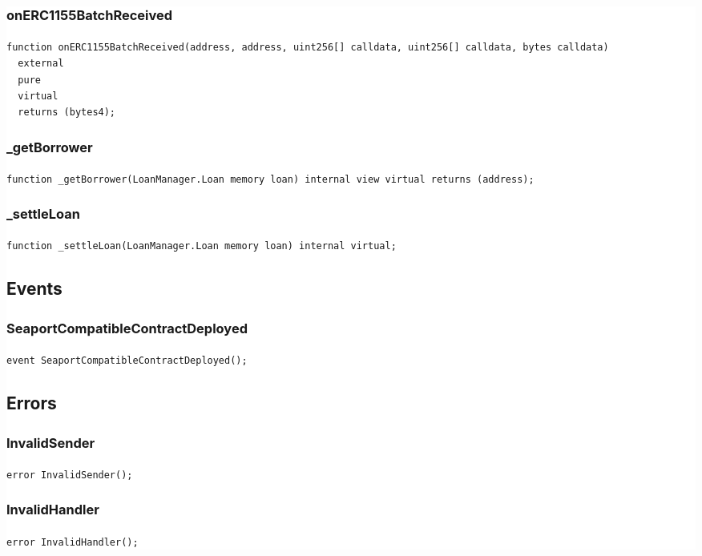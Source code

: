 ### onERC1155BatchReceived


```solidity
function onERC1155BatchReceived(address, address, uint256[] calldata, uint256[] calldata, bytes calldata)
  external
  pure
  virtual
  returns (bytes4);
```

### _getBorrower


```solidity
function _getBorrower(LoanManager.Loan memory loan) internal view virtual returns (address);
```

### _settleLoan


```solidity
function _settleLoan(LoanManager.Loan memory loan) internal virtual;
```

## Events
### SeaportCompatibleContractDeployed

```solidity
event SeaportCompatibleContractDeployed();
```

## Errors
### InvalidSender

```solidity
error InvalidSender();
```

### InvalidHandler

```solidity
error InvalidHandler();
```

